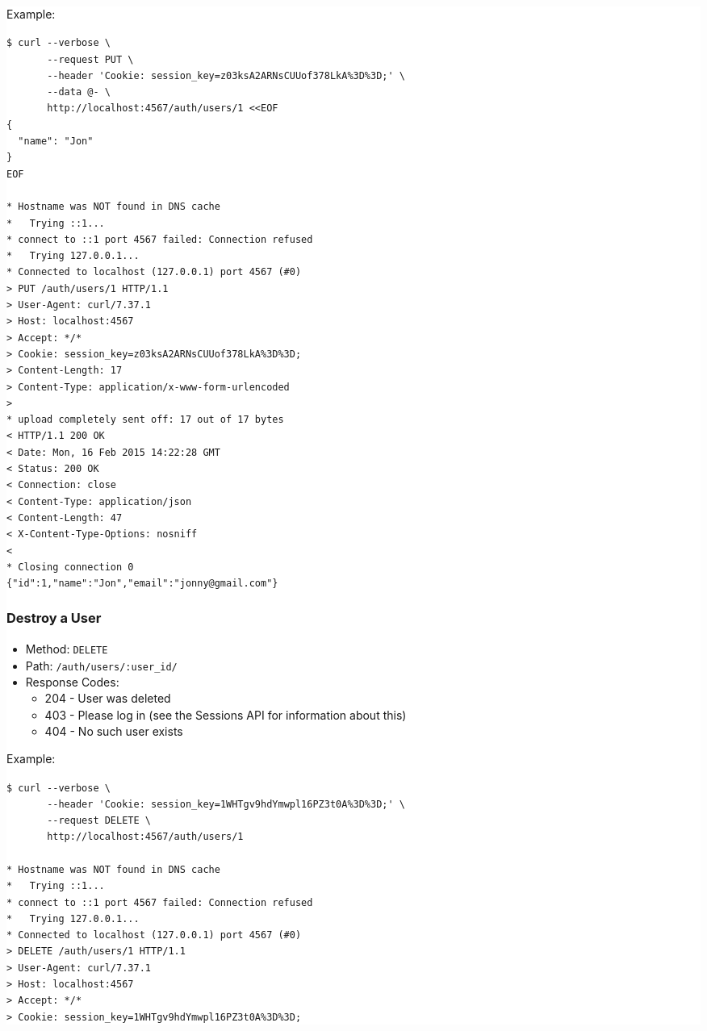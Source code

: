 Example:

```shell
$ curl --verbose \
       --request PUT \
       --header 'Cookie: session_key=z03ksA2ARNsCUUof378LkA%3D%3D;' \
       --data @- \
       http://localhost:4567/auth/users/1 <<EOF
{
  "name": "Jon"
}
EOF

* Hostname was NOT found in DNS cache
*   Trying ::1...
* connect to ::1 port 4567 failed: Connection refused
*   Trying 127.0.0.1...
* Connected to localhost (127.0.0.1) port 4567 (#0)
> PUT /auth/users/1 HTTP/1.1
> User-Agent: curl/7.37.1
> Host: localhost:4567
> Accept: */*
> Cookie: session_key=z03ksA2ARNsCUUof378LkA%3D%3D;
> Content-Length: 17
> Content-Type: application/x-www-form-urlencoded
>
* upload completely sent off: 17 out of 17 bytes
< HTTP/1.1 200 OK
< Date: Mon, 16 Feb 2015 14:22:28 GMT
< Status: 200 OK
< Connection: close
< Content-Type: application/json
< Content-Length: 47
< X-Content-Type-Options: nosniff
<
* Closing connection 0
{"id":1,"name":"Jon","email":"jonny@gmail.com"}
```

### Destroy a User

* Method: `DELETE`
* Path: `/auth/users/:user_id/`
* Response Codes:
  * 204 - User was deleted
  * 403 - Please log in (see the Sessions API for information about this)
  * 404 - No such user exists

Example:

```shell
$ curl --verbose \
       --header 'Cookie: session_key=1WHTgv9hdYmwpl16PZ3t0A%3D%3D;' \
       --request DELETE \
       http://localhost:4567/auth/users/1

* Hostname was NOT found in DNS cache
*   Trying ::1...
* connect to ::1 port 4567 failed: Connection refused
*   Trying 127.0.0.1...
* Connected to localhost (127.0.0.1) port 4567 (#0)
> DELETE /auth/users/1 HTTP/1.1
> User-Agent: curl/7.37.1
> Host: localhost:4567
> Accept: */*
> Cookie: session_key=1WHTgv9hdYmwpl16PZ3t0A%3D%3D;
```